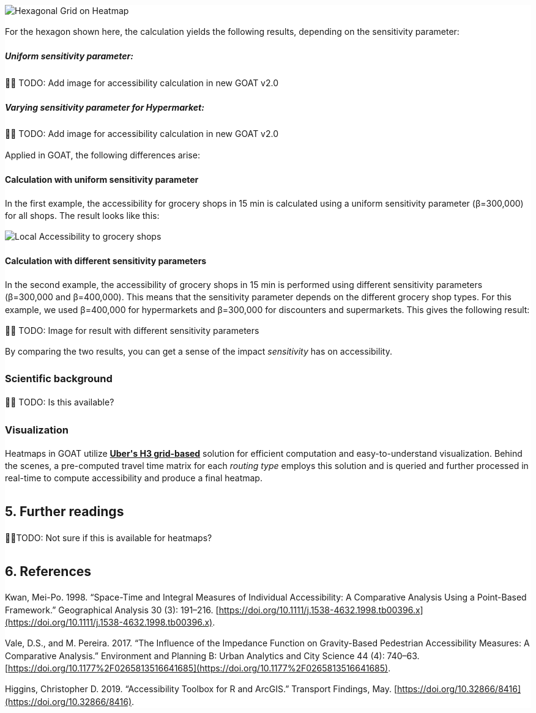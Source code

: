 ![Hexagonal Grid on Heatmap](/img/toolbox/accessibility_indicators/heatmaps/gravity_based/Traveltime_grid.webp "Hexagonal Grid on Heatmap")

For the hexagon shown here, the calculation yields the following results, depending on the sensitivity parameter:

##### Uniform sensitivity parameter:
🚨🚨 TODO: Add image for accessibility calculation in new GOAT v2.0

##### Varying sensitivity parameter for Hypermarket:
🚨🚨 TODO: Add image for accessibility calculation in new GOAT v2.0

Applied in GOAT, the following differences arise:

#### Calculation with uniform sensitivity parameter
In the first example, the accessibility for grocery shops in 15 min is calculated using a uniform sensitivity parameter (β=300,000) for all shops. The result looks like this:

![Local Accessibility to grocery shops](/img/toolbox/accessibility_indicators/heatmaps/gravity_based/Local_accessibility_grocery.webp "Local Accessibility to grocery shops")

#### Calculation with different sensitivity parameters
In the second example, the accessibility of grocery shops in 15 min is performed using different sensitivity parameters (β=300,000 and β=400,000). This means that the sensitivity parameter depends on the different grocery shop types. For this example, we used β=400,000 for hypermarkets and β=300,000 for discounters and supermarkets. This gives the following result:

🚨🚨 TODO: Image for result with different sensitivity parameters

By comparing the two results, you can get a sense of the impact *sensitivity* has on accessibility.

### Scientific background

🚨🚨 TODO: Is this available?

### Visualization 

Heatmaps in GOAT utilize **[Uber's H3 grid-based](../further_reading/glossary#h3-grid)** solution for efficient computation and easy-to-understand visualization. Behind the scenes, a pre-computed travel time matrix for each *routing type* employs this solution and is queried and further processed in real-time to compute accessibility and produce a final heatmap.

## 5. Further readings

🚨🚨TODO: Not sure if this is available for heatmaps?

## 6. References

Kwan, Mei-Po. 1998. “Space-Time and Integral Measures of Individual Accessibility: A Comparative Analysis Using a Point-Based Framework.” Geographical Analysis 30 (3): 191–216. [https://doi.org/10.1111/j.1538-4632.1998.tb00396.x](https://doi.org/10.1111/j.1538-4632.1998.tb00396.x).

Vale, D.S., and M. Pereira. 2017. “The Influence of the Impedance Function on Gravity-Based Pedestrian Accessibility Measures: A Comparative Analysis.” Environment and Planning B: Urban Analytics and City Science 44 (4): 740–63.  [https://doi.org/10.1177%2F0265813516641685](https://doi.org/10.1177%2F0265813516641685).

Higgins, Christopher D. 2019. “Accessibility Toolbox for R and ArcGIS.” Transport Findings, May.  [https://doi.org/10.32866/8416](https://doi.org/10.32866/8416).